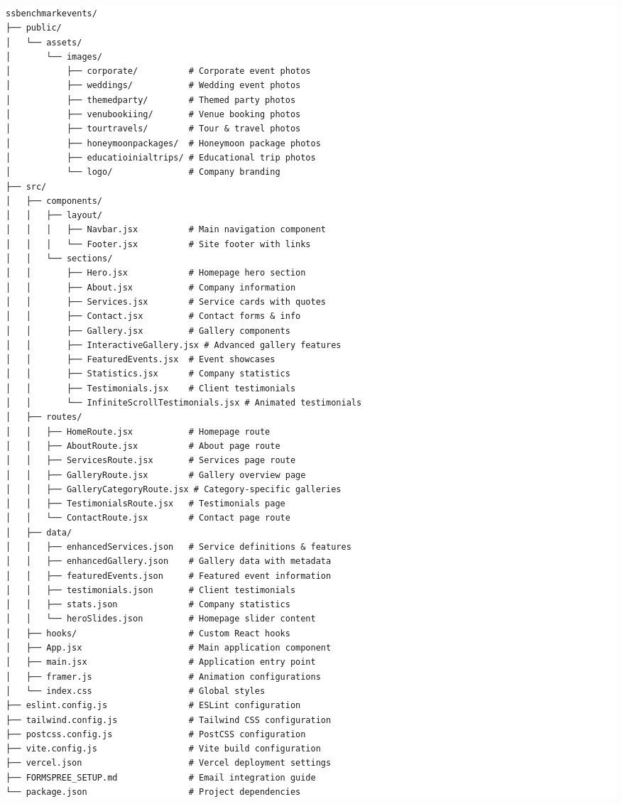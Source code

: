 ```
ssbenchmarkevents/
├── public/
│   └── assets/
│       └── images/
│           ├── corporate/          # Corporate event photos
│           ├── weddings/           # Wedding event photos
│           ├── themedparty/        # Themed party photos
│           ├── venubookiing/       # Venue booking photos
│           ├── tourtravels/        # Tour & travel photos
│           ├── honeymoonpackages/  # Honeymoon package photos
│           ├── educatioinialtrips/ # Educational trip photos
│           └── logo/               # Company branding
├── src/
│   ├── components/
│   │   ├── layout/
│   │   │   ├── Navbar.jsx          # Main navigation component
│   │   │   └── Footer.jsx          # Site footer with links
│   │   └── sections/
│   │       ├── Hero.jsx            # Homepage hero section
│   │       ├── About.jsx           # Company information
│   │       ├── Services.jsx        # Service cards with quotes
│   │       ├── Contact.jsx         # Contact forms & info
│   │       ├── Gallery.jsx         # Gallery components
│   │       ├── InteractiveGallery.jsx # Advanced gallery features
│   │       ├── FeaturedEvents.jsx  # Event showcases
│   │       ├── Statistics.jsx      # Company statistics
│   │       ├── Testimonials.jsx    # Client testimonials
│   │       └── InfiniteScrollTestimonials.jsx # Animated testimonials
│   ├── routes/
│   │   ├── HomeRoute.jsx           # Homepage route
│   │   ├── AboutRoute.jsx          # About page route
│   │   ├── ServicesRoute.jsx       # Services page route
│   │   ├── GalleryRoute.jsx        # Gallery overview page
│   │   ├── GalleryCategoryRoute.jsx # Category-specific galleries
│   │   ├── TestimonialsRoute.jsx   # Testimonials page
│   │   └── ContactRoute.jsx        # Contact page route
│   ├── data/
│   │   ├── enhancedServices.json   # Service definitions & features
│   │   ├── enhancedGallery.json    # Gallery data with metadata
│   │   ├── featuredEvents.json     # Featured event information
│   │   ├── testimonials.json       # Client testimonials
│   │   ├── stats.json              # Company statistics
│   │   └── heroSlides.json         # Homepage slider content
│   ├── hooks/                      # Custom React hooks
│   ├── App.jsx                     # Main application component
│   ├── main.jsx                    # Application entry point
│   ├── framer.js                   # Animation configurations
│   └── index.css                   # Global styles
├── eslint.config.js                # ESLint configuration
├── tailwind.config.js              # Tailwind CSS configuration
├── postcss.config.js               # PostCSS configuration
├── vite.config.js                  # Vite build configuration
├── vercel.json                     # Vercel deployment settings
├── FORMSPREE_SETUP.md              # Email integration guide
└── package.json                    # Project dependencies
```
